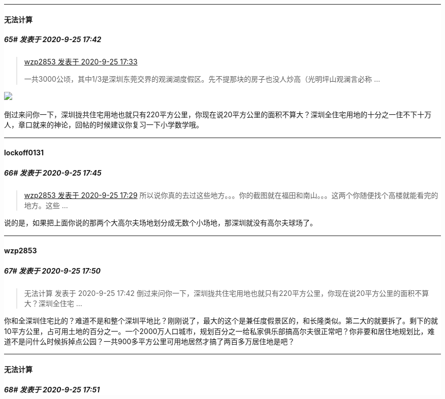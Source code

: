 





-----

####  无法计算  
##### 65#       发表于 2020-9-25 17:42



<blockquote><a href="httphttps://bbs.saraba1st.com/2b/forum.php?mod=redirect&amp;goto=findpost&amp;pid=48852298&amp;ptid=1961836" target="_blank">wzp2853 发表于 2020-9-25 17:33</a>

一共3000公顷，其中1/3是深圳东莞交界的观澜湖度假区。先不提那块的房子也没人炒高（光明坪山观澜言必称 ...</blockquote>
<img src="http://i.loli.net/2020/09/25/qjpfg2NrzEh7K3R.png" referrerpolicy="no-referrer">


倒过来问你一下，深圳拢共住宅用地也就只有220平方公里，你现在说20平方公里的面积不算大？深圳全住宅用地的十分之一住不下十万人，章口就来的神论，回帖的时候建议你复习一下小学数学哦。







-----

####  lockoff0131  
##### 66#       发表于 2020-9-25 17:45



<blockquote><a href="httphttps://bbs.saraba1st.com/2b/forum.php?mod=redirect&amp;goto=findpost&amp;pid=48852240&amp;ptid=1961836" target="_blank">wzp2853 发表于 2020-9-25 17:29</a>
所以说你真的去过这些地方。。。你的截图就在福田和南山。。。这两个你随便找个高楼就能看完的地方。这些 ...</blockquote>
说的是，如果把上面你说的那两个大高尔夫场地划分成无数个小场地，那深圳就没有高尔夫球场了。







-----

####  wzp2853  
##### 67#       发表于 2020-9-25 17:50



<blockquote>无法计算 发表于 2020-9-25 17:42
倒过来问你一下，深圳拢共住宅用地也就只有220平方公里，你现在说20平方公里的面积不算大？深圳全住宅 ...</blockquote>
你和全深圳住宅比的？难道不是和整个深圳平地比？刚刚说了，最大的这个是兼任度假景区的，和长隆类似。第二大的就要拆了。剩下的就10平方公里，占可用土地的百分之一。一个2000万人口城市，规划百分之一给私家俱乐部搞高尔夫很正常吧？你非要和居住地规划比，难道不是问什么时候拆掉点公园？一共900多平方公里可用地居然才搞了两百多万居住地是吧？







-----

####  无法计算  
##### 68#       发表于 2020-9-25 17:51
